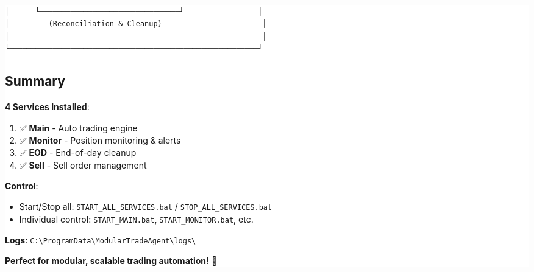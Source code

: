 ```
│      └────────────────────────────────┘                 │
│         (Reconciliation & Cleanup)                       │
│                                                          │
└─────────────────────────────────────────────────────────┘
```

## Summary

**4 Services Installed**:
1. ✅ **Main** - Auto trading engine
2. ✅ **Monitor** - Position monitoring & alerts
3. ✅ **EOD** - End-of-day cleanup
4. ✅ **Sell** - Sell order management

**Control**:
- Start/Stop all: `START_ALL_SERVICES.bat` / `STOP_ALL_SERVICES.bat`
- Individual control: `START_MAIN.bat`, `START_MONITOR.bat`, etc.

**Logs**: `C:\ProgramData\ModularTradeAgent\logs\`

**Perfect for modular, scalable trading automation!** 🚀
